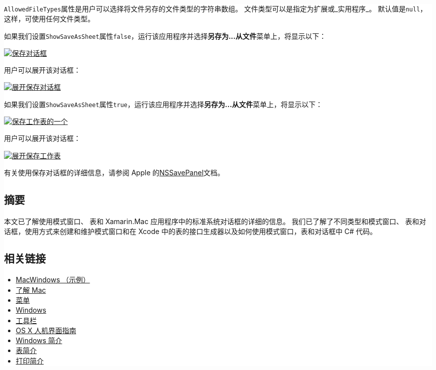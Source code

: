 `AllowedFileTypes`属性是用户可以选择将文件另存的文件类型的字符串数组。 文件类型可以是指定为扩展或_实用程序_。 默认值是`null`，这样，可使用任何文件类型。

如果我们设置`ShowSaveAsSheet`属性`false`，运行该应用程序并选择**另存为...**从**文件**菜单上，将显示以下：

[![](dialog-images/save01.png "保存对话框")](dialog-images/save01.png#lightbox)

用户可以展开该对话框：

[![](dialog-images/save02.png "展开保存对话框")](dialog-images/save02.png#lightbox)

如果我们设置`ShowSaveAsSheet`属性`true`，运行该应用程序并选择**另存为...**从**文件**菜单上，将显示以下：

[![](dialog-images/save03.png "保存工作表的一个")](dialog-images/save03.png#lightbox)

用户可以展开该对话框：

[![](dialog-images/save04.png "展开保存工作表")](dialog-images/save04.png#lightbox)

有关使用保存对话框的详细信息，请参阅 Apple 的[NSSavePanel](https://developer.apple.com/library/mac/documentation/Cocoa/Reference/ApplicationKit/Classes/NSSavePanel_Class/index.html#//apple_ref/doc/uid/TP40004098)文档。

<a name="Summary" />

## <a name="summary"></a>摘要

本文已了解使用模式窗口、 表和 Xamarin.Mac 应用程序中的标准系统对话框的详细的信息。 我们已了解了不同类型和模式窗口、 表和对话框，使用方式来创建和维护模式窗口和在 Xcode 中的表的接口生成器以及如何使用模式窗口，表和对话框中 C# 代码。

## <a name="related-links"></a>相关链接

- [MacWindows （示例）](https://developer.xamarin.com/samples/mac/MacWindows/)
- [了解 Mac](~/mac/get-started/hello-mac.md)
- [菜单](~/mac/user-interface/menu.md)
- [Windows](~/mac/user-interface/window.md)
- [工具栏](~/mac/user-interface/toolbar.md)
- [OS X 人机界面指南](https://developer.apple.com/library/mac/documentation/UserExperience/Conceptual/OSXHIGuidelines/)
- [Windows 简介](https://developer.apple.com/library/mac/documentation/Cocoa/Conceptual/WinPanel/Introduction.html#//apple_ref/doc/uid/10000031-SW1)
- [表简介](https://developer.apple.com/library/mac/documentation/Cocoa/Conceptual/Sheets/Sheets.html#//apple_ref/doc/uid/10000002i)
- [打印简介](https://developer.apple.com/library/mac/documentation/Cocoa/Conceptual/Printing/osxp_aboutprinting/osxp_aboutprt.html)

